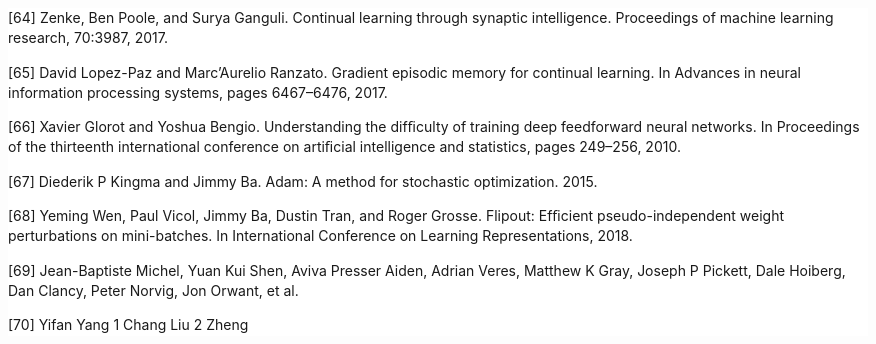 [64] Zenke, Ben Poole, and Surya Ganguli. Continual learning through synaptic intelligence. Proceedings of machine learning research, 70:3987, 2017.

[65] David Lopez-Paz and Marc’Aurelio Ranzato. Gradient episodic memory for continual learning. In Advances in neural information processing systems, pages 6467–6476, 2017.

[66] Xavier Glorot and Yoshua Bengio. Understanding the difﬁculty of training deep feedforward neural networks. In Proceedings of the thirteenth international conference on artiﬁcial intelligence and statistics, pages 249–256, 2010.

[67] Diederik P Kingma and Jimmy Ba. Adam: A method for stochastic optimization. 2015.

[68] Yeming Wen, Paul Vicol, Jimmy Ba, Dustin Tran, and Roger Grosse. Flipout: Efﬁcient pseudo-independent weight perturbations on mini-batches. In International Conference on Learning Representations, 2018.

[69] Jean-Baptiste Michel, Yuan Kui Shen, Aviva Presser Aiden, Adrian Veres, Matthew K Gray, Joseph P Pickett, Dale Hoiberg, Dan Clancy, Peter Norvig, Jon Orwant, et al.

[70] Yifan Yang 1 Chang Liu 2 Zheng